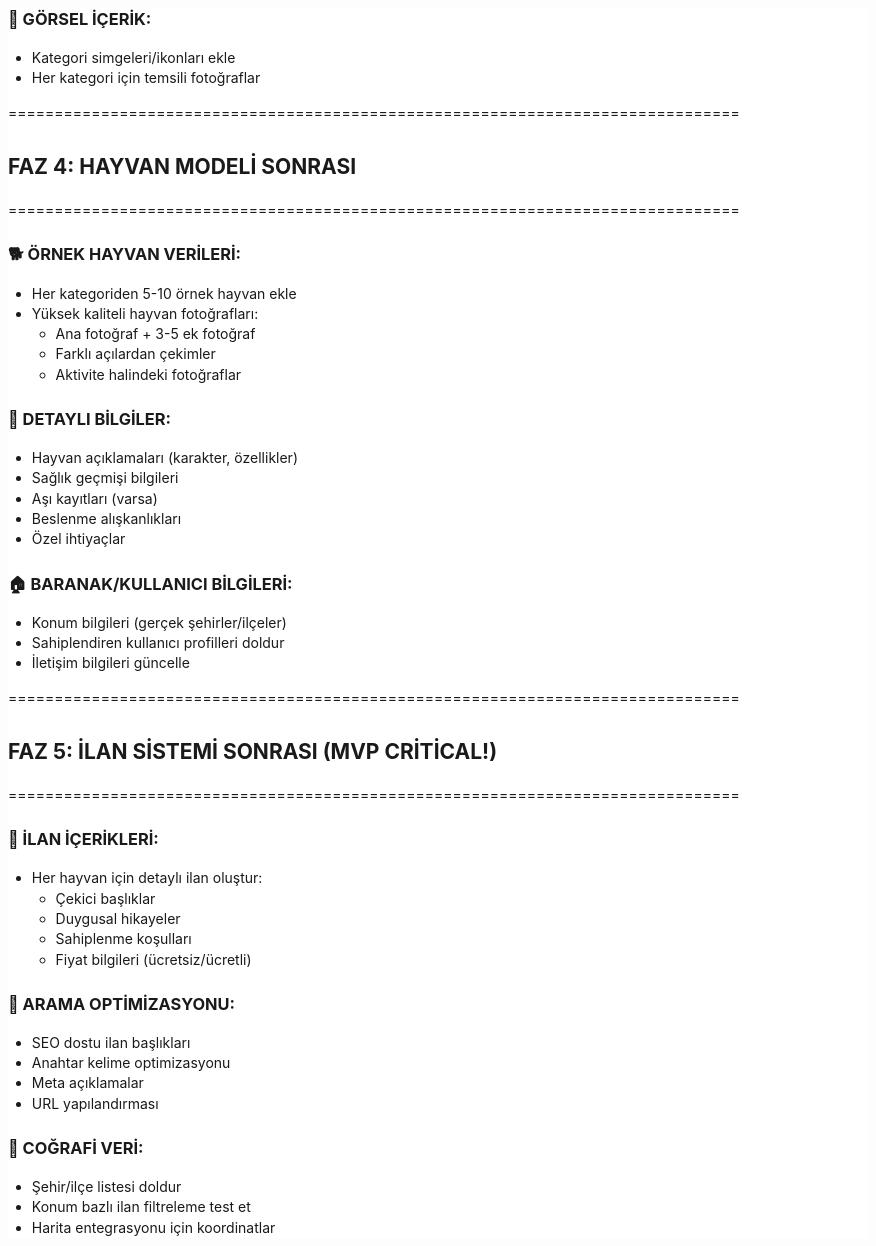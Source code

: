 ### 🎨 GÖRSEL İÇERİK:
- Kategori simgeleri/ikonları ekle
- Her kategori için temsili fotoğraflar

===============================================================================
## FAZ 4: HAYVAN MODELİ SONRASI
===============================================================================

### 🐕 ÖRNEK HAYVAN VERİLERİ:
- Her kategoriden 5-10 örnek hayvan ekle
- Yüksek kaliteli hayvan fotoğrafları:
  * Ana fotoğraf + 3-5 ek fotoğraf
  * Farklı açılardan çekimler
  * Aktivite halindeki fotoğraflar

### 📝 DETAYLI BİLGİLER:
- Hayvan açıklamaları (karakter, özellikler)
- Sağlık geçmişi bilgileri
- Aşı kayıtları (varsa)
- Beslenme alışkanlıkları
- Özel ihtiyaçlar

### 🏠 BARANAK/KULLANICI BİLGİLERİ:
- Konum bilgileri (gerçek şehirler/ilçeler)
- Sahiplendiren kullanıcı profilleri doldur
- İletişim bilgileri güncelle

===============================================================================
## FAZ 5: İLAN SİSTEMİ SONRASI (MVP CRİTİCAL!)
===============================================================================

### 📢 İLAN İÇERİKLERİ:
- Her hayvan için detaylı ilan oluştur:
  * Çekici başlıklar
  * Duygusal hikayeler
  * Sahiplenme koşulları
  * Fiyat bilgileri (ücretsiz/ücretli)

### 🎯 ARAMA OPTİMİZASYONU:
- SEO dostu ilan başlıkları
- Anahtar kelime optimizasyonu
- Meta açıklamalar
- URL yapılandırması

### 📍 COĞRAFİ VERİ:
- Şehir/ilçe listesi doldur
- Konum bazlı ilan filtreleme test et
- Harita entegrasyonu için koordinatlar
